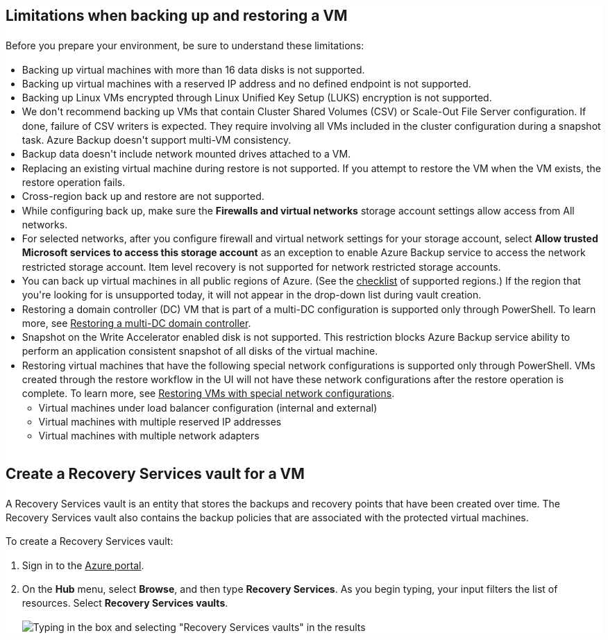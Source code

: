 
## Limitations when backing up and restoring a VM
Before you prepare your environment, be sure to understand these limitations:

* Backing up virtual machines with more than 16 data disks is not supported.
* Backing up virtual machines with a reserved IP address and no defined endpoint is not supported.
* Backing up Linux VMs encrypted through Linux Unified Key Setup (LUKS) encryption is not supported.
* We don't recommend backing up VMs that contain Cluster Shared Volumes (CSV) or Scale-Out File Server configuration. If done, failure of CSV writers is expected. They require involving all VMs included in the cluster configuration during a snapshot task. Azure Backup doesn't support multi-VM consistency. 
* Backup data doesn't include network mounted drives attached to a VM.
* Replacing an existing virtual machine during restore is not supported. If you attempt to restore the VM when the VM exists, the restore operation fails.
* Cross-region back up and restore are not supported.
* While configuring back up, make sure the **Firewalls and virtual networks** storage account settings allow access from All networks.
* For selected networks, after you configure firewall and virtual network settings for your storage account, select **Allow trusted Microsoft services to access this storage account** as an exception to enable Azure Backup service to access the network restricted storage account. Item level recovery is not supported for network restricted storage accounts.
* You can back up virtual machines in all public regions of Azure. (See the [checklist](https://azure.microsoft.com/regions/#services) of supported regions.) If the region that you're looking for is unsupported today, it will not appear in the drop-down list during vault creation.
* Restoring a domain controller (DC) VM that is part of a multi-DC configuration is supported only through PowerShell. To learn more, see [Restoring a multi-DC domain controller](backup-azure-arm-restore-vms.md#restore-domain-controller-vms).
* Snapshot on the Write Accelerator enabled disk is not supported. This restriction blocks Azure Backup service ability to perform an application consistent snapshot of all disks of the virtual machine.
* Restoring virtual machines that have the following special network configurations is supported only through PowerShell. VMs created through the restore workflow in the UI will not have these network configurations after the restore operation is complete. To learn more, see [Restoring VMs with special network configurations](backup-azure-arm-restore-vms.md#restore-vms-with-special-network-configurations).
  * Virtual machines under load balancer configuration (internal and external)
  * Virtual machines with multiple reserved IP addresses
  * Virtual machines with multiple network adapters

## Create a Recovery Services vault for a VM
A Recovery Services vault is an entity that stores the backups and recovery points that have been created over time. The Recovery Services vault also contains the backup policies that are associated with the protected virtual machines.

To create a Recovery Services vault:

1. Sign in to the [Azure portal](https://portal.azure.com/).
2. On the **Hub** menu, select **Browse**, and then type **Recovery Services**. As you begin typing, your input filters the list of resources. Select **Recovery Services vaults**.

    ![Typing in the box and selecting "Recovery Services vaults" in the results](./media/backup-azure-arm-vms-prepare/browse-to-rs-vaults-updated.png) <br/>
